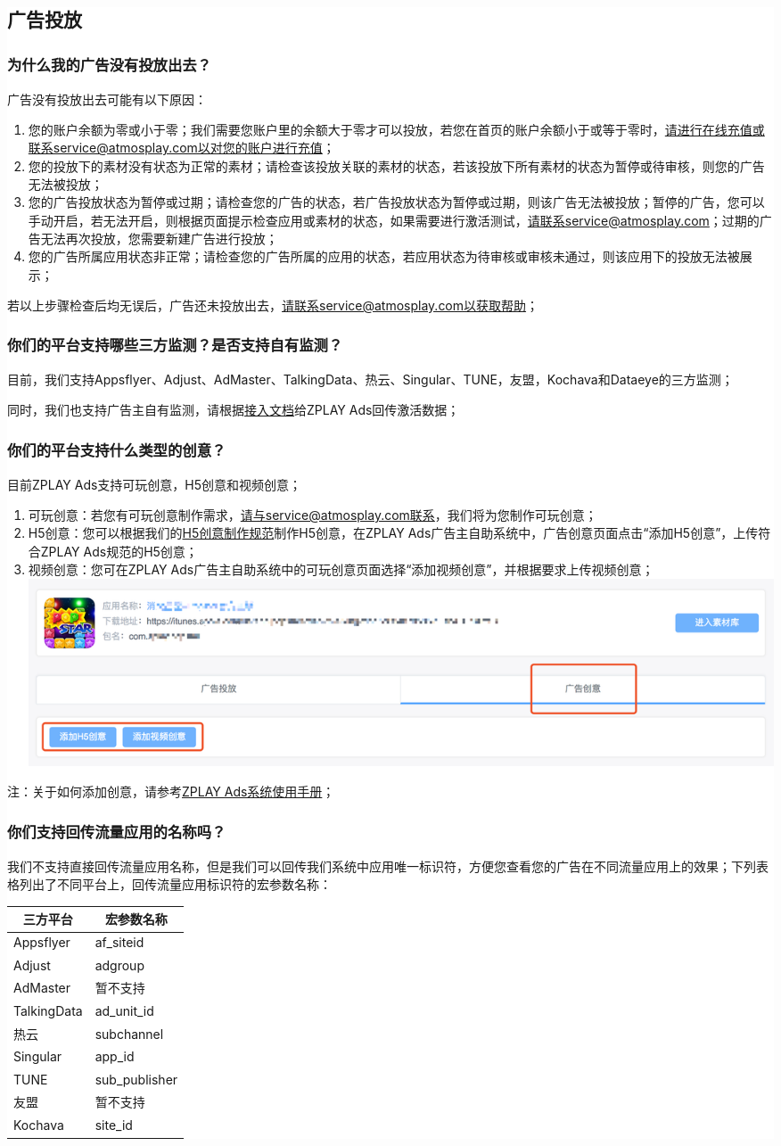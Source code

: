 ## 广告投放
### 为什么我的广告没有投放出去？
广告没有投放出去可能有以下原因：
1. 您的账户余额为零或小于零；我们需要您账户里的余额大于零才可以投放，若您在首页的账户余额小于或等于零时，请进行在线充值或联系service@atmosplay.com以对您的账户进行充值；
2. 您的投放下的素材没有状态为正常的素材；请检查该投放关联的素材的状态，若该投放下所有素材的状态为暂停或待审核，则您的广告无法被投放；
3. 您的广告投放状态为暂停或过期；请检查您的广告的状态，若广告投放状态为暂停或过期，则该广告无法被投放；暂停的广告，您可以手动开启，若无法开启，则根据页面提示检查应用或素材的状态，如果需要进行激活测试，请联系service@atmosplay.com；过期的广告无法再次投放，您需要新建广告进行投放；
4. 您的广告所属应用状态非正常；请检查您的广告所属的应用的状态，若应用状态为待审核或审核未通过，则该应用下的投放无法被展示；

若以上步骤检查后均无误后，广告还未投放出去，请联系service@atmosplay.com以获取帮助；

### 你们的平台支持哪些三方监测？是否支持自有监测？
目前，我们支持Appsflyer、Adjust、AdMaster、TalkingData、热云、Singular、TUNE，友盟，Kochava和Dataeye的三方监测；

同时，我们也支持广告主自有监测，请根据[接入文档](https://github.com/zplayads/Help-Center-for-Promotion/blob/master/Tracking/ZPLAYAds%E5%B9%BF%E5%91%8A%E4%B8%BB%E5%BA%94%E7%94%A8%E6%BF%80%E6%B4%BB%E5%9B%9E%E4%BC%A0%E6%8E%A5%E5%8F%A3.md)给ZPLAY Ads回传激活数据；

### 你们的平台支持什么类型的创意？
目前ZPLAY Ads支持可玩创意，H5创意和视频创意；
1. 可玩创意：若您有可玩创意制作需求，请与service@atmosplay.com联系，我们将为您制作可玩创意；
2. H5创意：您可以根据我们的[H5创意制作规范](https://github.com/zplayads/specification-for-H5-playable-creative)制作H5创意，在ZPLAY Ads广告主自助系统中，广告创意页面点击“添加H5创意”，上传符合ZPLAY Ads规范的H5创意；
3. 视频创意：您可在ZPLAY Ads广告主自助系统中的可玩创意页面选择“添加视频创意”，并根据要求上传视频创意；
![add_creative_cn](/img/add_creative_cn.png)

注：关于如何添加创意，请参考[ZPLAY Ads系统使用手册](https://github.com/zplayads/Help-Center-for-Promotion/blob/master/%E7%B3%BB%E7%BB%9F%E4%BD%BF%E7%94%A8%E6%89%8B%E5%86%8C.md)；

### 你们支持回传流量应用的名称吗？
我们不支持直接回传流量应用名称，但是我们可以回传我们系统中应用唯一标识符，方便您查看您的广告在不同流量应用上的效果；下列表格列出了不同平台上，回传流量应用标识符的宏参数名称：

|三方平台 |宏参数名称|
|-|-|
|Appsflyer|af_siteid| 
|Adjust|adgroup| 
|AdMaster|暂不支持| 
|TalkingData|ad_unit_id| 
|热云|subchannel|
|Singular|app_id| 
|TUNE|sub_publisher| 
|友盟|暂不支持| 
|Kochava|site_id| 